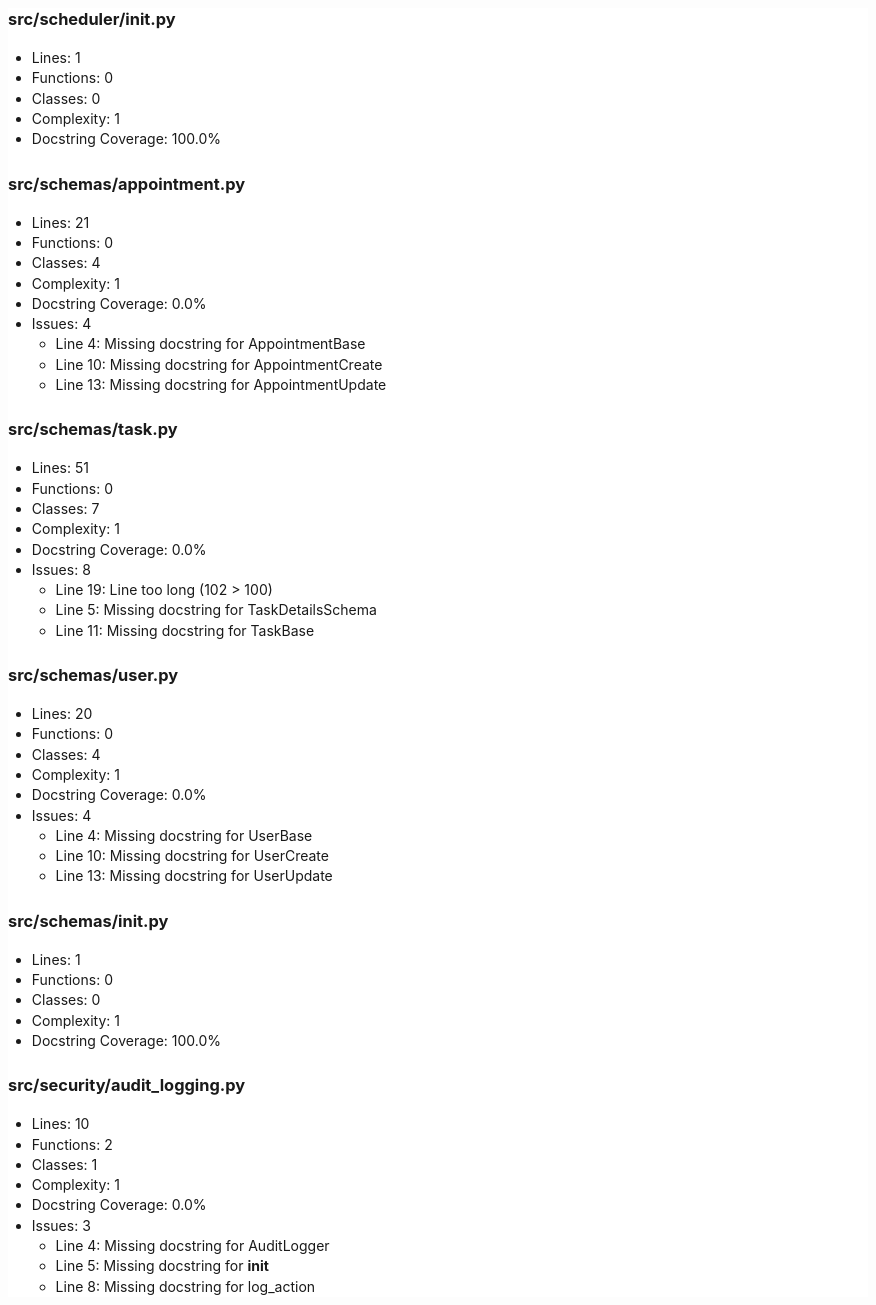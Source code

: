 ### src/scheduler/__init__.py
- Lines: 1
- Functions: 0
- Classes: 0
- Complexity: 1
- Docstring Coverage: 100.0%

### src/schemas/appointment.py
- Lines: 21
- Functions: 0
- Classes: 4
- Complexity: 1
- Docstring Coverage: 0.0%
- Issues: 4
  - Line 4: Missing docstring for AppointmentBase
  - Line 10: Missing docstring for AppointmentCreate
  - Line 13: Missing docstring for AppointmentUpdate

### src/schemas/task.py
- Lines: 51
- Functions: 0
- Classes: 7
- Complexity: 1
- Docstring Coverage: 0.0%
- Issues: 8
  - Line 19: Line too long (102 > 100)
  - Line 5: Missing docstring for TaskDetailsSchema
  - Line 11: Missing docstring for TaskBase

### src/schemas/user.py
- Lines: 20
- Functions: 0
- Classes: 4
- Complexity: 1
- Docstring Coverage: 0.0%
- Issues: 4
  - Line 4: Missing docstring for UserBase
  - Line 10: Missing docstring for UserCreate
  - Line 13: Missing docstring for UserUpdate

### src/schemas/__init__.py
- Lines: 1
- Functions: 0
- Classes: 0
- Complexity: 1
- Docstring Coverage: 100.0%

### src/security/audit_logging.py
- Lines: 10
- Functions: 2
- Classes: 1
- Complexity: 1
- Docstring Coverage: 0.0%
- Issues: 3
  - Line 4: Missing docstring for AuditLogger
  - Line 5: Missing docstring for __init__
  - Line 8: Missing docstring for log_action
